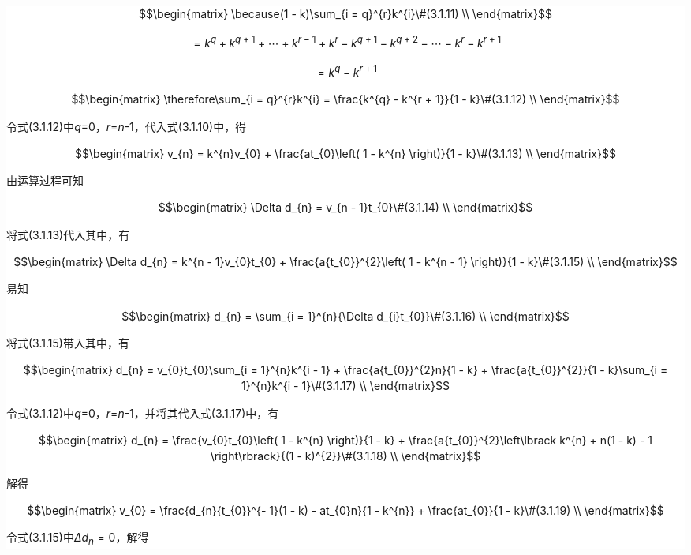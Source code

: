 $$\begin{matrix}
\because(1 - k)\sum_{i = q}^{r}k^{i}\#(3.1.11) \\
\end{matrix}$$

$$= k^{q} + k^{q + 1} + \cdots + k^{r - 1} + k^{r} - k^{q + 1} - k^{q + 2} - \cdots - k^{r} - k^{r + 1}$$

$$= k^{q} - k^{r + 1}$$

$$\begin{matrix}
\therefore\sum_{i = q}^{r}k^{i} = \frac{k^{q} - k^{r + 1}}{1 - k}\#(3.1.12) \\
\end{matrix}$$

令式(3.1.12)中*q*=0，*r*=*n*-1，代入式(3.1.10)中，得

$$\begin{matrix}
v_{n} = k^{n}v_{0} + \frac{at_{0}\left( 1 - k^{n} \right)}{1 - k}\#(3.1.13) \\
\end{matrix}$$

由运算过程可知

$$\begin{matrix}
\Delta d_{n} = v_{n - 1}t_{0}\#(3.1.14) \\
\end{matrix}$$

将式(3.1.13)代入其中，有

$$\begin{matrix}
\Delta d_{n} = k^{n - 1}v_{0}t_{0} + \frac{a{t_{0}}^{2}\left( 1 - k^{n - 1} \right)}{1 - k}\#(3.1.15) \\
\end{matrix}$$

易知

$$\begin{matrix}
d_{n} = \sum_{i = 1}^{n}{\Delta d_{i}t_{0}}\#(3.1.16) \\
\end{matrix}$$

将式(3.1.15)带入其中，有

$$\begin{matrix}
d_{n} = v_{0}t_{0}\sum_{i = 1}^{n}k^{i - 1} + \frac{a{t_{0}}^{2}n}{1 - k} + \frac{a{t_{0}}^{2}}{1 - k}\sum_{i = 1}^{n}k^{i - 1}\#(3.1.17) \\
\end{matrix}$$

令式(3.1.12)中*q*=0，*r*=*n*-1，并将其代入式(3.1.17)中，有

$$\begin{matrix}
d_{n} = \frac{v_{0}t_{0}\left( 1 - k^{n} \right)}{1 - k} + \frac{a{t_{0}}^{2}\left\lbrack k^{n} + n(1 - k) - 1 \right\rbrack}{(1 - k)^{2}}\#(3.1.18) \\
\end{matrix}$$

解得

$$\begin{matrix}
v_{0} = \frac{d_{n}{t_{0}}^{- 1}(1 - k) - at_{0}n}{1 - k^{n}} + \frac{at_{0}}{1 - k}\#(3.1.19) \\
\end{matrix}$$

令式(3.1.15)中$\Delta d_{n} = 0$，解得
